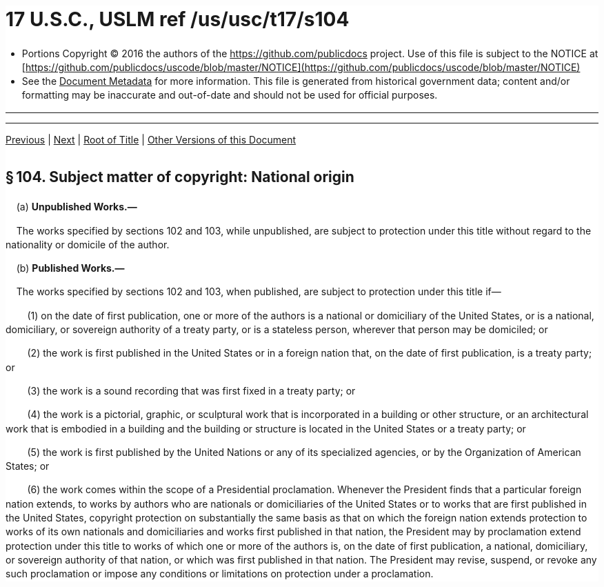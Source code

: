 ---
---

# 17 U.S.C., USLM ref /us/usc/t17/s104

* Portions Copyright © 2016 the authors of the https://github.com/publicdocs project.
  Use of this file is subject to the NOTICE at [https://github.com/publicdocs/uscode/blob/master/NOTICE](https://github.com/publicdocs/uscode/blob/master/NOTICE)
* See the [Document Metadata](././../../../..//README.md) for more information.
  This file is generated from historical government data; content and/or formatting may be inaccurate and out-of-date and should not be used for official purposes.

----------
----------

[Previous](./../../../..//us/usc/t17/ch1/m__us_usc_t17_s103.md) | [Next](./../../../..//us/usc/t17/ch1/m__us_usc_t17_s104A.md) | [Root of Title](./../../../../) | [Other Versions of this Document](https://publicdocs.github.io/go/links?ns=uslm&ref=%2Fus%2Fusc%2Ft17%2Fs104)

## § 104. Subject matter of copyright: National origin

    (a) __Unpublished Works.—__ 

    The works specified by sections 102 and 103, while unpublished, are subject to protection under this title without regard to the nationality or domicile of the author.

    (b) __Published Works.—__ 

    The works specified by sections 102 and 103, when published, are subject to protection under this title if—

        (1) on the date of first publication, one or more of the authors is a national or domiciliary of the United States, or is a national, domiciliary, or sovereign authority of a treaty party, or is a stateless person, wherever that person may be domiciled; or

        (2) the work is first published in the United States or in a foreign nation that, on the date of first publication, is a treaty party; or

        (3) the work is a sound recording that was first fixed in a treaty party; or

        (4) the work is a pictorial, graphic, or sculptural work that is incorporated in a building or other structure, or an architectural work that is embodied in a building and the building or structure is located in the United States or a treaty party; or

        (5) the work is first published by the United Nations or any of its specialized agencies, or by the Organization of American States; or

        (6) the work comes within the scope of a Presidential proclamation. Whenever the President finds that a particular foreign nation extends, to works by authors who are nationals or domiciliaries of the United States or to works that are first published in the United States, copyright protection on substantially the same basis as that on which the foreign nation extends protection to works of its own nationals and domiciliaries and works first published in that nation, the President may by proclamation extend protection under this title to works of which one or more of the authors is, on the date of first publication, a national, domiciliary, or sovereign authority of that nation, or which was first published in that nation. The President may revise, suspend, or revoke any such proclamation or impose any conditions or limitations on protection under a proclamation.
